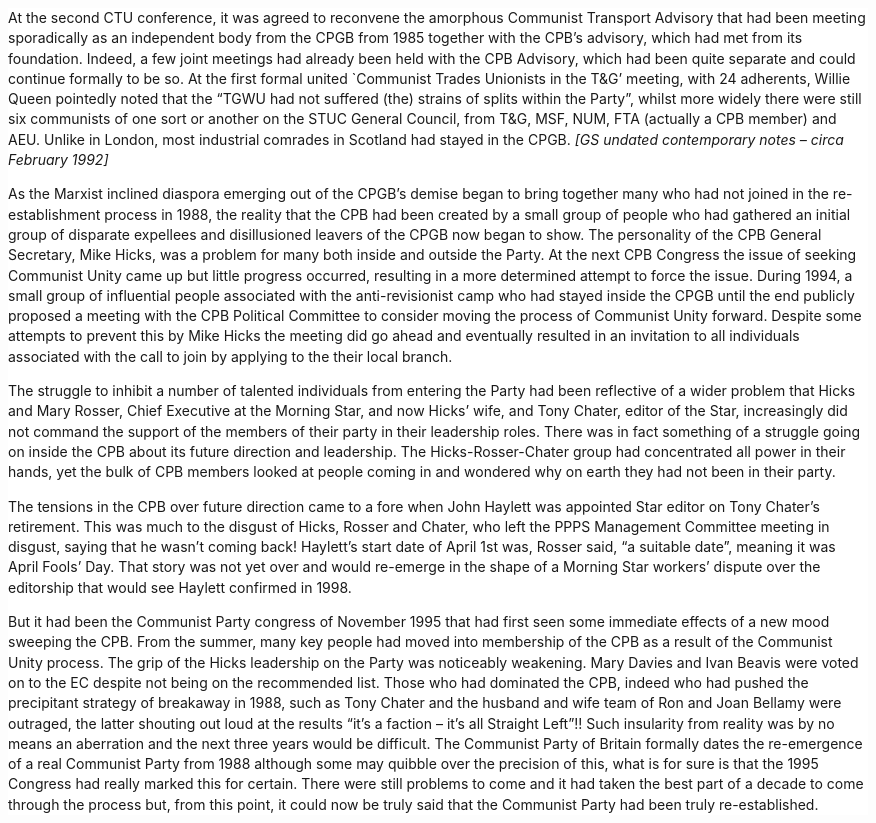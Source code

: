 At the second CTU conference, it was agreed to reconvene the amorphous Communist Transport Advisory that had been meeting sporadically as an independent body from the CPGB from 1985 together with the CPB’s advisory, which had met from its foundation. Indeed, a few joint meetings had already been held with the CPB Advisory, which had been quite separate and could continue formally to be so. At the first formal united \`Communist Trades Unionists in the T&G’ meeting, with 24 adherents, Willie Queen pointedly noted that the “TGWU had not suffered (the) strains of splits within the Party”, whilst more widely there were still six communists of one sort or another on the STUC General Council, from T&G, MSF, NUM, FTA (actually a CPB member) and AEU. Unlike in London, most industrial comrades in Scotland had stayed in the CPGB. _\[GS undated contemporary notes – circa February 1992\]_

As the Marxist inclined diaspora emerging out of the CPGB’s demise began to bring together many who had not joined in the re-establishment process in 1988, the reality that the CPB had been created by a small group of people who had gathered an initial group of disparate expellees and disillusioned leavers of the CPGB now began to show. The personality of the CPB General Secretary, Mike Hicks, was a problem for many both inside and outside the Party. At the next CPB Congress the issue of seeking Communist Unity came up but little progress occurred, resulting in a more determined attempt to force the issue. During 1994, a small group of influential people associated with the anti-revisionist camp who had stayed inside the CPGB until the end publicly proposed a meeting with the CPB Political Committee to consider moving the process of Communist Unity forward. Despite some attempts to prevent this by Mike Hicks the meeting did go ahead and eventually resulted in an invitation to all individuals associated with the call to join by applying to the their local branch.

The struggle to inhibit a number of talented individuals from entering the Party had been reflective of a wider problem that Hicks and Mary Rosser, Chief Executive at the Morning Star, and now Hicks’ wife, and Tony Chater, editor of the Star, increasingly did not command the support of the members of their party in their leadership roles. There was in fact something of a struggle going on inside the CPB about its future direction and leadership. The Hicks-Rosser-Chater group had concentrated all power in their hands, yet the bulk of CPB members looked at people coming in and wondered why on earth they had not been in their party.

The tensions in the CPB over future direction came to a fore when John Haylett was appointed Star editor on Tony Chater’s retirement. This was much to the disgust of Hicks, Rosser and Chater, who left the PPPS Management Committee meeting in disgust, saying that he wasn’t coming back! Haylett’s start date of April 1st was, Rosser said, “a suitable date”, meaning it was April Fools’ Day. That story was not yet over and would re-emerge in the shape of a Morning Star workers’ dispute over the editorship that would see Haylett confirmed in 1998.

But it had been the Communist Party congress of November 1995 that had first seen some immediate effects of a new mood sweeping the CPB. From the summer, many key people had moved into membership of the CPB as a result of the Communist Unity process. The grip of the Hicks leadership on the Party was noticeably weakening. Mary Davies and Ivan Beavis were voted on to the EC despite not being on the recommended list. Those who had dominated the CPB, indeed who had pushed the precipitant strategy of breakaway in 1988, such as Tony Chater and the husband and wife team of Ron and Joan Bellamy were outraged, the latter shouting out loud at the results “it’s a faction – it’s all Straight Left”!! Such insularity from reality was by no means an aberration and the next three years would be difficult. The Communist Party of Britain formally dates the re-emergence of a real Communist Party from 1988 although some may quibble over the precision of this, what is for sure is that the 1995 Congress had really marked this for certain. There were still problems to come and it had taken the best part of a decade to come through the process but, from this point, it could now be truly said that the Communist Party had been truly re-established.
